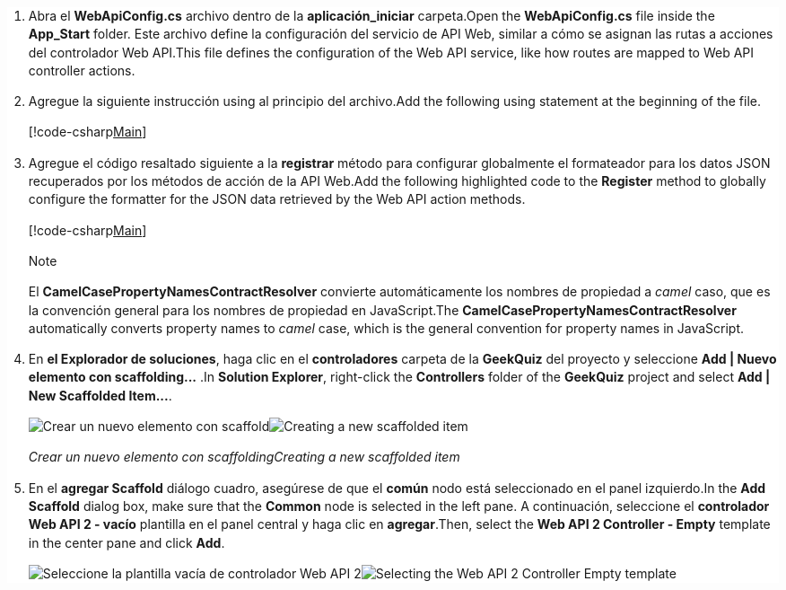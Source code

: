 1. <span data-ttu-id="c4e93-209">Abra el **WebApiConfig.cs** archivo dentro de la **aplicación\_iniciar** carpeta.</span><span class="sxs-lookup"><span data-stu-id="c4e93-209">Open the **WebApiConfig.cs** file inside the **App\_Start** folder.</span></span> <span data-ttu-id="c4e93-210">Este archivo define la configuración del servicio de API Web, similar a cómo se asignan las rutas a acciones del controlador Web API.</span><span class="sxs-lookup"><span data-stu-id="c4e93-210">This file defines the configuration of the Web API service, like how routes are mapped to Web API controller actions.</span></span>
2. <span data-ttu-id="c4e93-211">Agregue la siguiente instrucción using al principio del archivo.</span><span class="sxs-lookup"><span data-stu-id="c4e93-211">Add the following using statement at the beginning of the file.</span></span>

    [!code-csharp[Main](build-a-single-page-application-spa-with-aspnet-web-api-and-angularjs/samples/sample7.cs)]
3. <span data-ttu-id="c4e93-212">Agregue el código resaltado siguiente a la **registrar** método para configurar globalmente el formateador para los datos JSON recuperados por los métodos de acción de la API Web.</span><span class="sxs-lookup"><span data-stu-id="c4e93-212">Add the following highlighted code to the **Register** method to globally configure the formatter for the JSON data retrieved by the Web API action methods.</span></span>

    [!code-csharp[Main](build-a-single-page-application-spa-with-aspnet-web-api-and-angularjs/samples/sample8.cs)]

    > [!NOTE]
    > <span data-ttu-id="c4e93-213">El **CamelCasePropertyNamesContractResolver** convierte automáticamente los nombres de propiedad a *camel* caso, que es la convención general para los nombres de propiedad en JavaScript.</span><span class="sxs-lookup"><span data-stu-id="c4e93-213">The **CamelCasePropertyNamesContractResolver** automatically converts property names to *camel* case, which is the general convention for property names in JavaScript.</span></span>
4. <span data-ttu-id="c4e93-214">En **el Explorador de soluciones**, haga clic en el **controladores** carpeta de la **GeekQuiz** del proyecto y seleccione **Add | Nuevo elemento con scaffolding...** .</span><span class="sxs-lookup"><span data-stu-id="c4e93-214">In **Solution Explorer**, right-click the **Controllers** folder of the **GeekQuiz** project and select **Add | New Scaffolded Item...**.</span></span>

    <span data-ttu-id="c4e93-215">![Crear un nuevo elemento con scaffold](build-a-single-page-application-spa-with-aspnet-web-api-and-angularjs/_static/image6.png "crear un nuevo elemento con scaffolding")</span><span class="sxs-lookup"><span data-stu-id="c4e93-215">![Creating a new scaffolded item](build-a-single-page-application-spa-with-aspnet-web-api-and-angularjs/_static/image6.png "Creating a new scaffolded item")</span></span>

    <span data-ttu-id="c4e93-216">*Crear un nuevo elemento con scaffolding*</span><span class="sxs-lookup"><span data-stu-id="c4e93-216">*Creating a new scaffolded item*</span></span>
5. <span data-ttu-id="c4e93-217">En el **agregar Scaffold** diálogo cuadro, asegúrese de que el **común** nodo está seleccionado en el panel izquierdo.</span><span class="sxs-lookup"><span data-stu-id="c4e93-217">In the **Add Scaffold** dialog box, make sure that the **Common** node is selected in the left pane.</span></span> <span data-ttu-id="c4e93-218">A continuación, seleccione el **controlador Web API 2 - vacío** plantilla en el panel central y haga clic en **agregar**.</span><span class="sxs-lookup"><span data-stu-id="c4e93-218">Then, select the **Web API 2 Controller - Empty** template in the center pane and click **Add**.</span></span>

    <span data-ttu-id="c4e93-219">![Seleccione la plantilla vacía de controlador Web API 2](build-a-single-page-application-spa-with-aspnet-web-api-and-angularjs/_static/image7.png "seleccionando la plantilla vacía de controlador Web API 2")</span><span class="sxs-lookup"><span data-stu-id="c4e93-219">![Selecting the Web API 2 Controller Empty template](build-a-single-page-application-spa-with-aspnet-web-api-and-angularjs/_static/image7.png "Selecting the Web API 2 Controller Empty template")</span></span>
